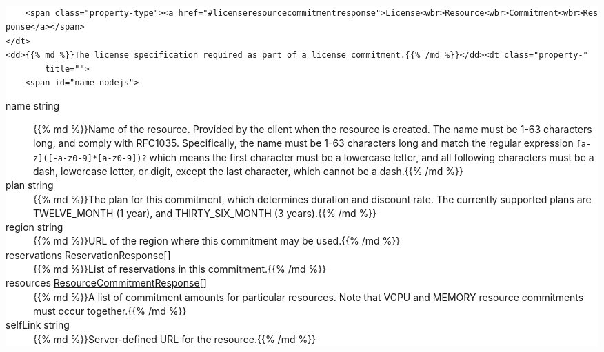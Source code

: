         <span class="property-type"><a href="#licenseresourcecommitmentresponse">License<wbr>Resource<wbr>Commitment<wbr>Response</a></span>
    </dt>
    <dd>{{% md %}}The license specification required as part of a license commitment.{{% /md %}}</dd><dt class="property-"
            title="">
        <span id="name_nodejs">
<a href="#name_nodejs" style="color: inherit; text-decoration: inherit;">name</a>
</span>
        <span class="property-indicator"></span>
        <span class="property-type">string</span>
    </dt>
    <dd>{{% md %}}Name of the resource. Provided by the client when the resource is created. The name must be 1-63 characters long, and comply with RFC1035. Specifically, the name must be 1-63 characters long and match the regular expression `[a-z]([-a-z0-9]*[a-z0-9])?` which means the first character must be a lowercase letter, and all following characters must be a dash, lowercase letter, or digit, except the last character, which cannot be a dash.{{% /md %}}</dd><dt class="property-"
            title="">
        <span id="plan_nodejs">
<a href="#plan_nodejs" style="color: inherit; text-decoration: inherit;">plan</a>
</span>
        <span class="property-indicator"></span>
        <span class="property-type">string</span>
    </dt>
    <dd>{{% md %}}The plan for this commitment, which determines duration and discount rate. The currently supported plans are TWELVE_MONTH (1 year), and THIRTY_SIX_MONTH (3 years).{{% /md %}}</dd><dt class="property-"
            title="">
        <span id="region_nodejs">
<a href="#region_nodejs" style="color: inherit; text-decoration: inherit;">region</a>
</span>
        <span class="property-indicator"></span>
        <span class="property-type">string</span>
    </dt>
    <dd>{{% md %}}URL of the region where this commitment may be used.{{% /md %}}</dd><dt class="property-"
            title="">
        <span id="reservations_nodejs">
<a href="#reservations_nodejs" style="color: inherit; text-decoration: inherit;">reservations</a>
</span>
        <span class="property-indicator"></span>
        <span class="property-type"><a href="#reservationresponse">Reservation<wbr>Response[]</a></span>
    </dt>
    <dd>{{% md %}}List of reservations in this commitment.{{% /md %}}</dd><dt class="property-"
            title="">
        <span id="resources_nodejs">
<a href="#resources_nodejs" style="color: inherit; text-decoration: inherit;">resources</a>
</span>
        <span class="property-indicator"></span>
        <span class="property-type"><a href="#resourcecommitmentresponse">Resource<wbr>Commitment<wbr>Response[]</a></span>
    </dt>
    <dd>{{% md %}}A list of commitment amounts for particular resources. Note that VCPU and MEMORY resource commitments must occur together.{{% /md %}}</dd><dt class="property-"
            title="">
        <span id="selflink_nodejs">
<a href="#selflink_nodejs" style="color: inherit; text-decoration: inherit;">self<wbr>Link</a>
</span>
        <span class="property-indicator"></span>
        <span class="property-type">string</span>
    </dt>
    <dd>{{% md %}}Server-defined URL for the resource.{{% /md %}}</dd><dt class="property-"
            title="">
        <span id="starttimestamp_nodejs">